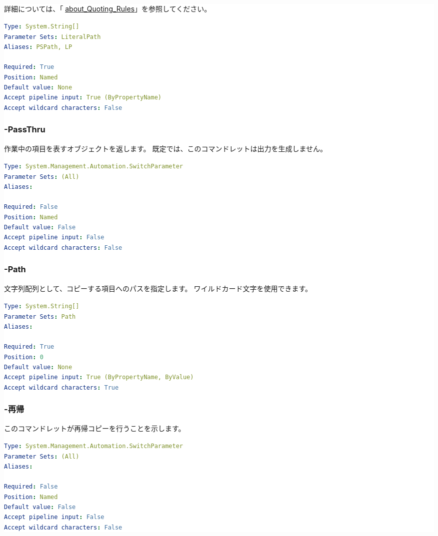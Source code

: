 詳細については、「 [about_Quoting_Rules](../Microsoft.Powershell.Core/About/about_Quoting_Rules.md)」を参照してください。

```yaml
Type: System.String[]
Parameter Sets: LiteralPath
Aliases: PSPath, LP

Required: True
Position: Named
Default value: None
Accept pipeline input: True (ByPropertyName)
Accept wildcard characters: False
```

### -PassThru

作業中の項目を表すオブジェクトを返します。 既定では、このコマンドレットは出力を生成しません。

```yaml
Type: System.Management.Automation.SwitchParameter
Parameter Sets: (All)
Aliases:

Required: False
Position: Named
Default value: False
Accept pipeline input: False
Accept wildcard characters: False
```

### -Path

文字列配列として、コピーする項目へのパスを指定します。 ワイルドカード文字を使用できます。

```yaml
Type: System.String[]
Parameter Sets: Path
Aliases:

Required: True
Position: 0
Default value: None
Accept pipeline input: True (ByPropertyName, ByValue)
Accept wildcard characters: True
```

### -再帰

このコマンドレットが再帰コピーを行うことを示します。

```yaml
Type: System.Management.Automation.SwitchParameter
Parameter Sets: (All)
Aliases:

Required: False
Position: Named
Default value: False
Accept pipeline input: False
Accept wildcard characters: False
```
